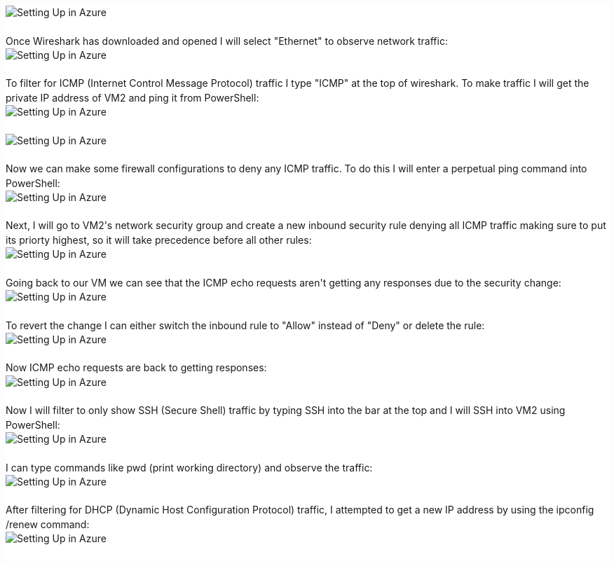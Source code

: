 <img src="https://i.imgur.com/lfj12DA.png" height="80%" width="80%" alt="Setting Up in Azure"/>
<br />
<br />
Once Wireshark has downloaded and opened I will select "Ethernet" to observe network traffic:  <br/>
<img src="https://i.imgur.com/qCIJYSG.png" height="80%" width="80%" alt="Setting Up in Azure"/>
<br />
<br />
To filter for ICMP (Internet Control Message Protocol) traffic I type "ICMP" at the top of wireshark. To make traffic I will get the private IP address of VM2 and ping it from PowerShell:  <br/>
<img src="https://i.imgur.com/gFeHSRf.png" height="80%" width="80%" alt="Setting Up in Azure"/>
<br />
<br />
<img src="https://i.imgur.com/MG6FzdI.png" height="80%" width="80%" alt="Setting Up in Azure"/>
<br />
<br />
Now we can make some firewall configurations to deny any ICMP traffic. To do this I will enter a perpetual ping command into PowerShell:  <br/>
<img src="https://i.imgur.com/HGNy9PE.png" height="80%" width="80%" alt="Setting Up in Azure"/>
<br />
<br />
Next, I will go to VM2's network security group and create a new inbound security rule denying all ICMP traffic making sure to put its priorty highest, so it will take precedence before all other rules:  <br/>
<img src="https://i.imgur.com/H2zVFyt.png" height="80%" width="80%" alt="Setting Up in Azure"/>
<br />
<br />
Going back to our VM we can see that the ICMP echo requests aren't getting any responses due to the security change:  <br/>
<img src="https://i.imgur.com/MoFJ39C.png" height="80%" width="80%" alt="Setting Up in Azure"/>
<br />
<br />
To revert the change I can either switch the inbound rule to "Allow" instead of "Deny" or delete the rule:  <br/>
<img src="https://i.imgur.com/4tetl2l.png" height="80%" width="80%" alt="Setting Up in Azure"/>
<br />
<br />
Now ICMP echo requests are back to getting responses:  <br/>
<img src="https://i.imgur.com/FPXmXdY.png" height="80%" width="80%" alt="Setting Up in Azure"/>
<br />
<br />
Now I will filter to only show SSH (Secure Shell) traffic by typing SSH into the bar at the top and I will SSH into VM2 using PowerShell:  <br/>
<img src="https://i.imgur.com/blrFX07.png" height="80%" width="80%" alt="Setting Up in Azure"/>
<br />
<br />
I can type commands like pwd (print working directory) and observe the traffic:  <br/>
<img src="https://i.imgur.com/Corgjvn.png" height="80%" width="80%" alt="Setting Up in Azure"/>
<br />
<br />
After filtering for DHCP (Dynamic Host Configuration Protocol) traffic, I attempted to get a new IP address by using the ipconfig /renew command:  <br/>
<img src="https://i.imgur.com/Zq7X1Zv.png" height="80%" width="80%" alt="Setting Up in Azure"/>
<br />
<br />